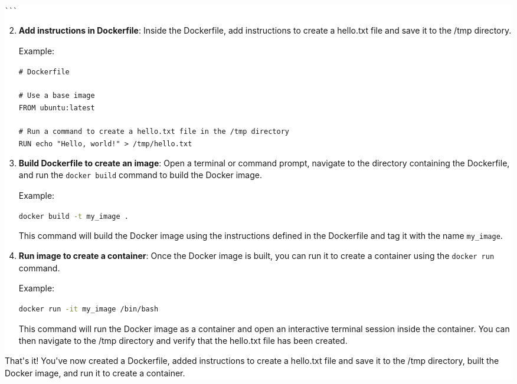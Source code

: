     ```
    
2. **Add instructions in Dockerfile**:
Inside the Dockerfile, add instructions to create a hello.txt file and save it to the /tmp directory.
    
    Example:
    
    ```
    # Dockerfile
    
    # Use a base image
    FROM ubuntu:latest
    
    # Run a command to create a hello.txt file in the /tmp directory
    RUN echo "Hello, world!" > /tmp/hello.txt
    
    ```
    
3. **Build Dockerfile to create an image**:
Open a terminal or command prompt, navigate to the directory containing the Dockerfile, and run the `docker build` command to build the Docker image.
    
    Example:
    
    ```bash
    docker build -t my_image .
    
    ```
    
    This command will build the Docker image using the instructions defined in the Dockerfile and tag it with the name `my_image`.
    
4. **Run image to create a container**:
Once the Docker image is built, you can run it to create a container using the `docker run` command.
    
    Example:
    
    ```bash
    docker run -it my_image /bin/bash
    
    ```
    
    This command will run the Docker image as a container and open an interactive terminal session inside the container. You can then navigate to the /tmp directory and verify that the hello.txt file has been created.
    

That's it! You've now created a Dockerfile, added instructions to create a hello.txt file and save it to the /tmp directory, built the Docker image, and run it to create a container.